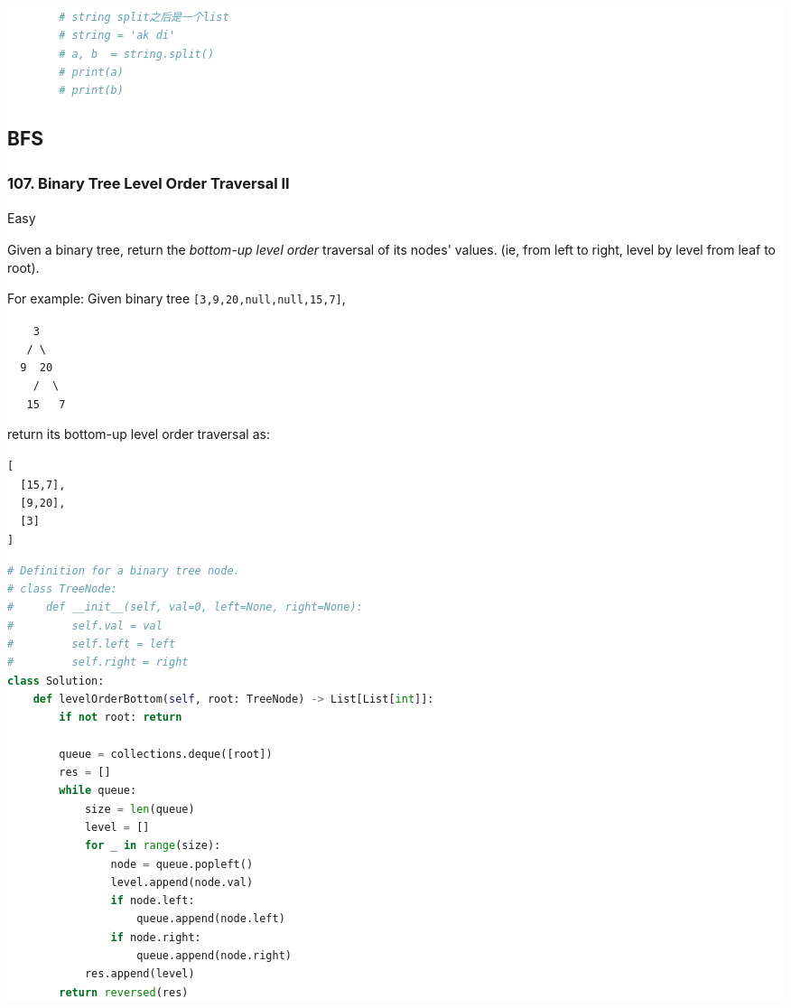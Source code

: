 ```python
        # string split之后是一个list    
        # string = 'ak di'
        # a, b  = string.split()
        # print(a)
        # print(b)
```



## BFS

### 107. Binary Tree Level Order Traversal II

Easy

Given a binary tree, return the *bottom-up level order* traversal of its nodes' values. (ie, from left to right, level by level from leaf to root).

For example:
 Given binary tree `[3,9,20,null,null,15,7]`,

```
    3
   / \
  9  20
    /  \
   15   7
```



return its bottom-up level order traversal as:

```
[
  [15,7],
  [9,20],
  [3]
]
```

```python
# Definition for a binary tree node.
# class TreeNode:
#     def __init__(self, val=0, left=None, right=None):
#         self.val = val
#         self.left = left
#         self.right = right
class Solution:
    def levelOrderBottom(self, root: TreeNode) -> List[List[int]]:
        if not root: return 
        
        queue = collections.deque([root])
        res = []
        while queue:
            size = len(queue)
            level = []
            for _ in range(size):
                node = queue.popleft()
                level.append(node.val)
                if node.left: 
                    queue.append(node.left)
                if node.right:
                    queue.append(node.right)
            res.append(level)
        return reversed(res)
```
